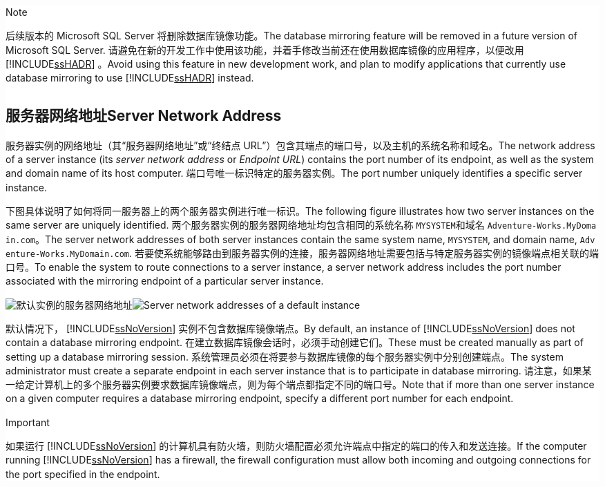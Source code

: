> [!NOTE]  
>  <span data-ttu-id="f1ac2-109">后续版本的 Microsoft SQL Server 将删除数据库镜像功能。</span><span class="sxs-lookup"><span data-stu-id="f1ac2-109">The database mirroring feature will be removed in a future version of Microsoft SQL Server.</span></span> <span data-ttu-id="f1ac2-110">请避免在新的开发工作中使用该功能，并着手修改当前还在使用数据库镜像的应用程序，以便改用 [!INCLUDE[ssHADR](../../includes/sshadr-md.md)] 。</span><span class="sxs-lookup"><span data-stu-id="f1ac2-110">Avoid using this feature in new development work, and plan to modify applications that currently use database mirroring to use [!INCLUDE[ssHADR](../../includes/sshadr-md.md)] instead.</span></span>  
  
  
##  <a name="server-network-address"></a><a name="ServerNetworkAddress"></a> <span data-ttu-id="f1ac2-111">服务器网络地址</span><span class="sxs-lookup"><span data-stu-id="f1ac2-111">Server Network Address</span></span>  
 <span data-ttu-id="f1ac2-112">服务器实例的网络地址（其“服务器网络地址”或“终结点 URL”）包含其端点的端口号，以及主机的系统名称和域名。</span><span class="sxs-lookup"><span data-stu-id="f1ac2-112">The network address of a server instance (its *server network address* or *Endpoint URL*) contains the port number of its endpoint, as well as the system and domain name of its host computer.</span></span> <span data-ttu-id="f1ac2-113">端口号唯一标识特定的服务器实例。</span><span class="sxs-lookup"><span data-stu-id="f1ac2-113">The port number uniquely identifies a specific server instance.</span></span>  
  
 <span data-ttu-id="f1ac2-114">下图具体说明了如何将同一服务器上的两个服务器实例进行唯一标识。</span><span class="sxs-lookup"><span data-stu-id="f1ac2-114">The following figure illustrates how two server instances on the same server are uniquely identified.</span></span> <span data-ttu-id="f1ac2-115">两个服务器实例的服务器网络地址均包含相同的系统名称 `MYSYSTEM`和域名 `Adventure-Works.MyDomain.com`。</span><span class="sxs-lookup"><span data-stu-id="f1ac2-115">The server network addresses of both server instances contain the same system name, `MYSYSTEM`, and domain name, `Adventure-Works.MyDomain.com`.</span></span> <span data-ttu-id="f1ac2-116">若要使系统能够路由到服务器实例的连接，服务器网络地址需要包括与特定服务器实例的镜像端点相关联的端口号。</span><span class="sxs-lookup"><span data-stu-id="f1ac2-116">To enable the system to route connections to a server instance, a server network address includes the port number associated with the mirroring endpoint of a particular server instance.</span></span>  
  
 <span data-ttu-id="f1ac2-117">![默认实例的服务器网络地址](../media/dbm-2-instances-ports-1-system.gif "默认实例的服务器网络地址")</span><span class="sxs-lookup"><span data-stu-id="f1ac2-117">![Server network addresses of a default instance](../media/dbm-2-instances-ports-1-system.gif "Server network addresses of a default instance")</span></span>  
  
 <span data-ttu-id="f1ac2-118">默认情况下， [!INCLUDE[ssNoVersion](../../includes/ssnoversion-md.md)] 实例不包含数据库镜像端点。</span><span class="sxs-lookup"><span data-stu-id="f1ac2-118">By default, an instance of [!INCLUDE[ssNoVersion](../../includes/ssnoversion-md.md)] does not contain a database mirroring endpoint.</span></span> <span data-ttu-id="f1ac2-119">在建立数据库镜像会话时，必须手动创建它们。</span><span class="sxs-lookup"><span data-stu-id="f1ac2-119">These must be created manually as part of setting up a database mirroring session.</span></span> <span data-ttu-id="f1ac2-120">系统管理员必须在将要参与数据库镜像的每个服务器实例中分别创建端点。</span><span class="sxs-lookup"><span data-stu-id="f1ac2-120">The system administrator must create a separate endpoint in each server instance that is to participate in database mirroring.</span></span> <span data-ttu-id="f1ac2-121">请注意，如果某一给定计算机上的多个服务器实例要求数据库镜像端点，则为每个端点都指定不同的端口号。</span><span class="sxs-lookup"><span data-stu-id="f1ac2-121">Note that if more than one server instance on a given computer requires a database mirroring endpoint, specify a different port number for each endpoint.</span></span>  
  
> [!IMPORTANT]  
>  <span data-ttu-id="f1ac2-122">如果运行 [!INCLUDE[ssNoVersion](../../includes/ssnoversion-md.md)] 的计算机具有防火墙，则防火墙配置必须允许端点中指定的端口的传入和发送连接。</span><span class="sxs-lookup"><span data-stu-id="f1ac2-122">If the computer running [!INCLUDE[ssNoVersion](../../includes/ssnoversion-md.md)] has a firewall, the firewall configuration must allow both incoming and outgoing connections for the port specified in the endpoint.</span></span>  
  
